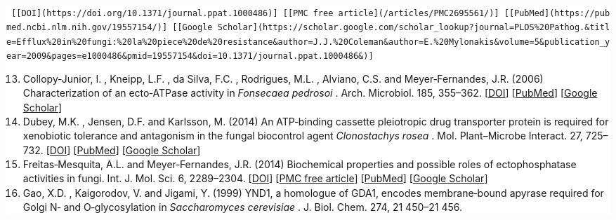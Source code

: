      [[DOI](https://doi.org/10.1371/journal.ppat.1000486)] [[PMC free article](/articles/PMC2695561/)] [[PubMed](https://pubmed.ncbi.nlm.nih.gov/19557154/)] [[Google Scholar](https://scholar.google.com/scholar_lookup?journal=PLOS%20Pathog.&title=Efflux%20in%20fungi:%20la%20piece%20de%20resistance&author=J.J.%20Coleman&author=E.%20Mylonakis&volume=5&publication_year=2009&pages=e1000486&pmid=19557154&doi=10.1371/journal.ppat.1000486&)]
13. Collopy‐Junior, I.
    ,
    Kneipp, L.F.
    ,
    da Silva, F.C.
    ,
    Rodrigues, M.L.
    ,
    Alviano, C.S.
    and
    Meyer‐Fernandes, J.R.
    (2006) Characterization of an ecto‐ATPase activity in *Fonsecaea pedrosoi*
    . Arch. Microbiol.
    185, 355–362.
     [[DOI](https://doi.org/10.1007/s00203-006-0100-1)] [[PubMed](https://pubmed.ncbi.nlm.nih.gov/16528535/)] [[Google Scholar](https://scholar.google.com/scholar_lookup?journal=Arch.%20Microbiol.&title=Characterization%20of%20an%20ecto%E2%80%90ATPase%20activity%20in%20Fonsecaea%20pedrosoi&author=I.%20Collopy%E2%80%90Junior&author=L.F.%20Kneipp&author=F.C.%20da%20Silva&author=M.L.%20Rodrigues&author=C.S.%20Alviano&volume=185&publication_year=2006&pages=355-362&pmid=16528535&doi=10.1007/s00203-006-0100-1&)]
14. Dubey, M.K.
    ,
    Jensen, D.F.
    and
    Karlsson, M.
    (2014) An ATP‐binding cassette pleiotropic drug transporter protein is required for xenobiotic tolerance and antagonism in the fungal biocontrol agent *Clonostachys rosea*
    . Mol. Plant–Microbe Interact.
    27, 725–732.
     [[DOI](https://doi.org/10.1094/MPMI-12-13-0365-R)] [[PubMed](https://pubmed.ncbi.nlm.nih.gov/24654977/)] [[Google Scholar](https://scholar.google.com/scholar_lookup?journal=Mol.%20Plant%E2%80%93Microbe%20Interact.&title=An%20ATP%E2%80%90binding%20cassette%20pleiotropic%20drug%20transporter%20protein%20is%20required%20for%20xenobiotic%20tolerance%20and%20antagonism%20in%20the%20fungal%20biocontrol%20agent%20Clonostachys%20rosea&author=M.K.%20Dubey&author=D.F.%20Jensen&author=M.%20Karlsson&volume=27&publication_year=2014&pages=725-732&pmid=24654977&doi=10.1094/MPMI-12-13-0365-R&)]
15. Freitas‐Mesquita, A.L.
    and
    Meyer‐Fernandes, J.R.
    (2014) Biochemical properties and possible roles of ectophosphatase activities in fungi. Int. J. Mol. Sci.
    6, 2289–2304.
     [[DOI](https://doi.org/10.3390/ijms15022289)] [[PMC free article](/articles/PMC3958851/)] [[PubMed](https://pubmed.ncbi.nlm.nih.gov/24509700/)] [[Google Scholar](https://scholar.google.com/scholar_lookup?journal=Int.%20J.%20Mol.%20Sci.&title=Biochemical%20properties%20and%20possible%20roles%20of%20ectophosphatase%20activities%20in%20fungi&author=A.L.%20Freitas%E2%80%90Mesquita&author=J.R.%20Meyer%E2%80%90Fernandes&volume=6&publication_year=2014&pages=2289-2304&pmid=24509700&doi=10.3390/ijms15022289&)]
16. Gao, X.D.
    ,
    Kaigorodov, V.
    and
    Jigami, Y.
    (1999) YND1, a homologue of GDA1, encodes membrane‐bound apyrase required for Golgi N‐ and O‐glycosylation in *Saccharomyces cerevisiae*
    . J. Biol. Chem.
    274, 21 450–21 456.